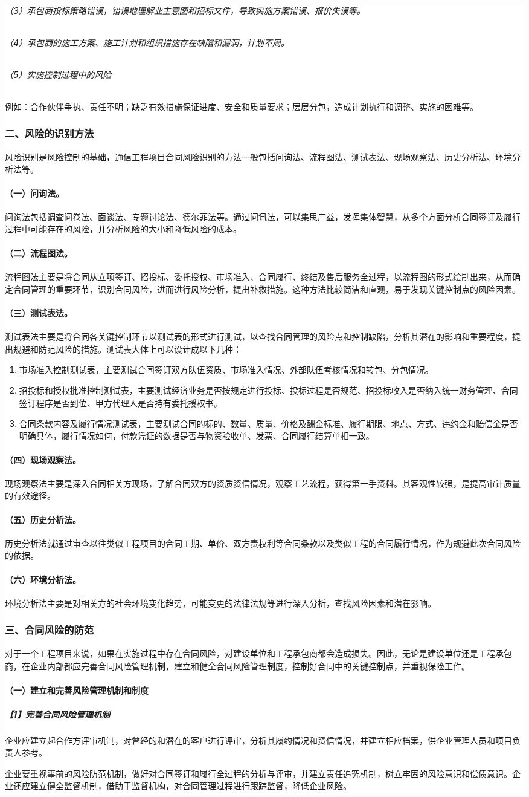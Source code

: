 ###### （3）承包商投标策略错误，错误地理解业主意图和招标文件，导致实施方案错误、报价失误等。

###### （4）承包商的施工方案、施工计划和组织措施存在缺陷和漏洞，计划不周。

###### （5）实施控制过程中的风险

例如：合作伙伴争执、责任不明；缺乏有效措施保证进度、安全和质量要求；层层分包，造成计划执行和调整、实施的困难等。

### 二、风险的识别方法

风险识别是风险控制的基础，通信工程项目合同风险识别的方法一般包括问询法、流程图法、测试表法、现场观察法、历史分析法、环境分析法等。

#### （一）问询法。

问询法包括调查问卷法、面谈法、专题讨论法、德尔菲法等。通过问讯法，可以集思广益，发挥集体智慧，从多个方面分析合同签订及履行过程中可能存在的风险，并分析风险的大小和降低风险的成本。

#### （二）流程图法。

流程图法主要是将合同从立项签订、招投标、委托授权、市场准入、合同履行、终结及售后服务全过程，以流程图的形式绘制出来，从而确定合同管理的重要环节，识别合同风险，进而进行风险分析，提出补救措施。这种方法比较简洁和直观，易于发现关键控制点的风险因素。

#### （三）测试表法。

测试表法主要是将合同各关键控制环节以测试表的形式进行测试，以查找合同管理的风险点和控制缺陷，分析其潜在的影响和重要程度，提出规避和防范风险的措施。测试表大体上可以设计成以下几种：

1.  市场准入控制测试表，主要测试合同签订双方队伍资质、市场准入情况、外部队伍考核情况和转包、分包情况。

2.  招投标和授权批准控制测试表，主要测试经济业务是否按规定进行投标、投标过程是否规范、招投标收入是否纳入统一财务管理、合同签订程序是否到位、甲方代理人是否持有委托授权书。

3.  合同条款内容及履行情况测试表，主要测试合同的标的、数量、质量、价格及酬金标准、履行期限、地点、方式、违约金和赔偿金是否明确具体，履行情况如何，付款凭证的数据是否与物资验收单、发票、合同履行结算单相一致。

#### （四）现场观察法。

现场观察法主要是深入合同相关方现场，了解合同双方的资质资信情况，观察工艺流程，获得第一手资料。其客观性较强，是提高审计质量的有效途径。

#### （五）历史分析法。

历史分析法就通过审查以往类似工程项目的合同工期、单价、双方责权利等合同条款以及类似工程的合同履行情况，作为规避此次合同风险的依据。

#### （六）环境分析法。

环境分析法主要是对相关方的社会环境变化趋势，可能变更的法律法规等进行深入分析，查找风险因素和潜在影响。

### 三、合同风险的防范

对于一个工程项目来说，如果在实施过程中存在合同风险，对建设单位和工程承包商都会造成损失。因此，无论是建设单位还是工程承包商，在企业内部都应完善合同风险管理机制，建立和健全合同风险管理制度，控制好合同中的关键控制点，并重视保险工作。

#### （一）建立和完善风险管理机制和制度

##### 【1】完善合同风险管理机制

企业应建立起合作方评审机制，对曾经的和潜在的客户进行评审，分析其履约情况和资信情况，并建立相应档案，供企业管理人员和项目负责人参考。

企业要重视事前的风险防范机制，做好对合同签订和履行全过程的分析与评审，并建立责任追究机制，树立牢固的风险意识和偿债意识。企业还应建立健全监督机制，借助于监督机构，对合同管理过程进行跟踪监督，降低企业风险。
